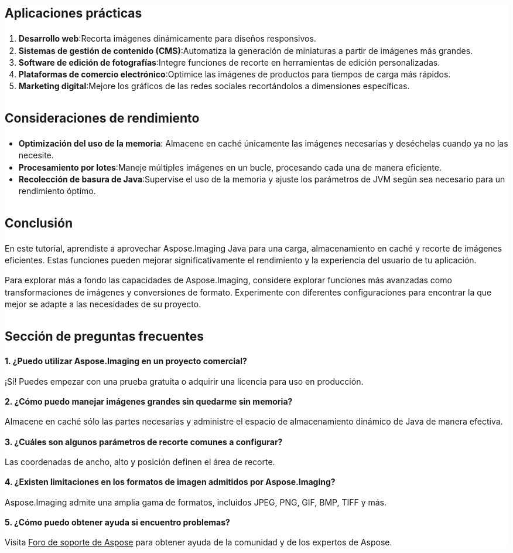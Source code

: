 ## Aplicaciones prácticas

1. **Desarrollo web**:Recorta imágenes dinámicamente para diseños responsivos.
2. **Sistemas de gestión de contenido (CMS)**:Automatiza la generación de miniaturas a partir de imágenes más grandes.
3. **Software de edición de fotografías**:Integre funciones de recorte en herramientas de edición personalizadas.
4. **Plataformas de comercio electrónico**:Optimice las imágenes de productos para tiempos de carga más rápidos.
5. **Marketing digital**:Mejore los gráficos de las redes sociales recortándolos a dimensiones específicas.

## Consideraciones de rendimiento

- **Optimización del uso de la memoria**: Almacene en caché únicamente las imágenes necesarias y deséchelas cuando ya no las necesite.
- **Procesamiento por lotes**:Maneje múltiples imágenes en un bucle, procesando cada una de manera eficiente.
- **Recolección de basura de Java**:Supervise el uso de la memoria y ajuste los parámetros de JVM según sea necesario para un rendimiento óptimo.

## Conclusión

En este tutorial, aprendiste a aprovechar Aspose.Imaging Java para una carga, almacenamiento en caché y recorte de imágenes eficientes. Estas funciones pueden mejorar significativamente el rendimiento y la experiencia del usuario de tu aplicación.

Para explorar más a fondo las capacidades de Aspose.Imaging, considere explorar funciones más avanzadas como transformaciones de imágenes y conversiones de formato. Experimente con diferentes configuraciones para encontrar la que mejor se adapte a las necesidades de su proyecto.

## Sección de preguntas frecuentes

**1. ¿Puedo utilizar Aspose.Imaging en un proyecto comercial?**

¡Sí! Puedes empezar con una prueba gratuita o adquirir una licencia para uso en producción.

**2. ¿Cómo puedo manejar imágenes grandes sin quedarme sin memoria?**

Almacene en caché sólo las partes necesarias y administre el espacio de almacenamiento dinámico de Java de manera efectiva.

**3. ¿Cuáles son algunos parámetros de recorte comunes a configurar?**

Las coordenadas de ancho, alto y posición definen el área de recorte.

**4. ¿Existen limitaciones en los formatos de imagen admitidos por Aspose.Imaging?**

Aspose.Imaging admite una amplia gama de formatos, incluidos JPEG, PNG, GIF, BMP, TIFF y más.

**5. ¿Cómo puedo obtener ayuda si encuentro problemas?**

Visita [Foro de soporte de Aspose](https://forum.aspose.com/c/imaging/10) para obtener ayuda de la comunidad y de los expertos de Aspose.
